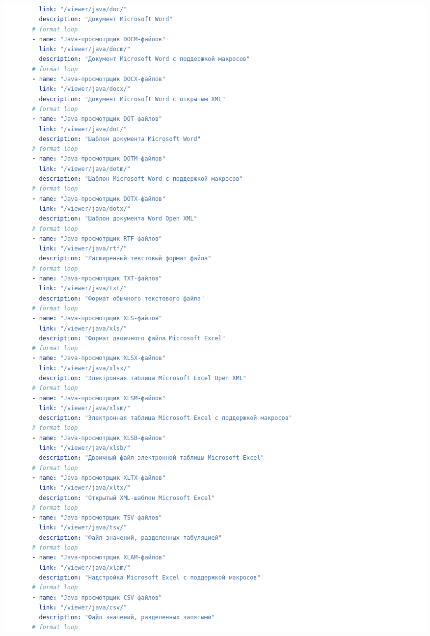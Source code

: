 ```yaml
          link: "/viewer/java/doc/"
          description: "Документ Microsoft Word"
        # format loop
        - name: "Java-просмотрщик DOCM-файлов"
          link: "/viewer/java/docm/"
          description: "Документ Microsoft Word с поддержкой макросов"
        # format loop
        - name: "Java-просмотрщик DOCX-файлов"
          link: "/viewer/java/docx/"
          description: "Документ Microsoft Word с открытым XML"
        # format loop
        - name: "Java-просмотрщик DOT-файлов"
          link: "/viewer/java/dot/"
          description: "Шаблон документа Microsoft Word"
        # format loop
        - name: "Java-просмотрщик DOTM-файлов"
          link: "/viewer/java/dotm/"
          description: "Шаблон Microsoft Word с поддержкой макросов"
        # format loop
        - name: "Java-просмотрщик DOTX-файлов"
          link: "/viewer/java/dotx/"
          description: "Шаблон документа Word Open XML"
        # format loop
        - name: "Java-просмотрщик RTF-файлов"
          link: "/viewer/java/rtf/"
          description: "Расширенный текстовый формат файла"
        # format loop
        - name: "Java-просмотрщик TXT-файлов"
          link: "/viewer/java/txt/"
          description: "Формат обычного текстового файла"
        # format loop
        - name: "Java-просмотрщик XLS-файлов"
          link: "/viewer/java/xls/"
          description: "Формат двоичного файла Microsoft Excel"
        # format loop
        - name: "Java-просмотрщик XLSX-файлов"
          link: "/viewer/java/xlsx/"
          description: "Электронная таблица Microsoft Excel Open XML"
        # format loop
        - name: "Java-просмотрщик XLSM-файлов"
          link: "/viewer/java/xlsm/"
          description: "Электронная таблица Microsoft Excel с поддержкой макросов"
        # format loop
        - name: "Java-просмотрщик XLSB-файлов"
          link: "/viewer/java/xlsb/"
          description: "Двоичный файл электронной таблицы Microsoft Excel"
        # format loop
        - name: "Java-просмотрщик XLTX-файлов"
          link: "/viewer/java/xltx/"
          description: "Открытый XML-шаблон Microsoft Excel"
        # format loop
        - name: "Java-просмотрщик TSV-файлов"
          link: "/viewer/java/tsv/"
          description: "Файл значений, разделенных табуляцией"
        # format loop
        - name: "Java-просмотрщик XLAM-файлов"
          link: "/viewer/java/xlam/"
          description: "Надстройка Microsoft Excel с поддержкой макросов"
        # format loop
        - name: "Java-просмотрщик CSV-файлов"
          link: "/viewer/java/csv/"
          description: "Файл значений, разделенных запятыми"
        # format loop
```